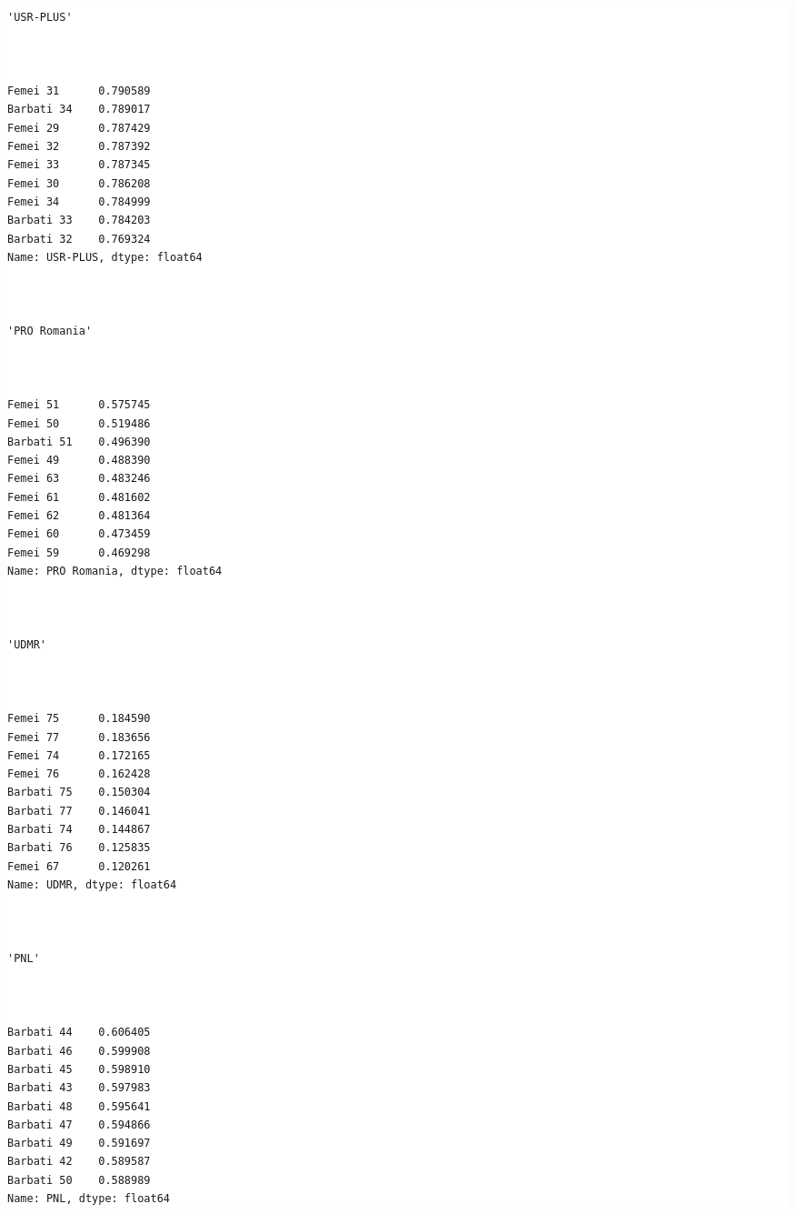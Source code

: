 

    'USR-PLUS'



    Femei 31      0.790589
    Barbati 34    0.789017
    Femei 29      0.787429
    Femei 32      0.787392
    Femei 33      0.787345
    Femei 30      0.786208
    Femei 34      0.784999
    Barbati 33    0.784203
    Barbati 32    0.769324
    Name: USR-PLUS, dtype: float64



    'PRO Romania'



    Femei 51      0.575745
    Femei 50      0.519486
    Barbati 51    0.496390
    Femei 49      0.488390
    Femei 63      0.483246
    Femei 61      0.481602
    Femei 62      0.481364
    Femei 60      0.473459
    Femei 59      0.469298
    Name: PRO Romania, dtype: float64



    'UDMR'



    Femei 75      0.184590
    Femei 77      0.183656
    Femei 74      0.172165
    Femei 76      0.162428
    Barbati 75    0.150304
    Barbati 77    0.146041
    Barbati 74    0.144867
    Barbati 76    0.125835
    Femei 67      0.120261
    Name: UDMR, dtype: float64



    'PNL'



    Barbati 44    0.606405
    Barbati 46    0.599908
    Barbati 45    0.598910
    Barbati 43    0.597983
    Barbati 48    0.595641
    Barbati 47    0.594866
    Barbati 49    0.591697
    Barbati 42    0.589587
    Barbati 50    0.588989
    Name: PNL, dtype: float64
